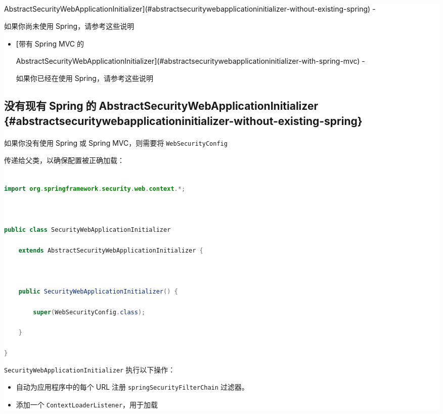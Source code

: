   AbstractSecurityWebApplicationInitializer](#abstractsecuritywebapplicationinitializer-without-existing-spring) -

  如果你尚未使用 Spring，请参考这些说明



- [带有 Spring MVC 的

  AbstractSecurityWebApplicationInitializer](#abstractsecuritywebapplicationinitializer-with-spring-mvc) -

  如果你已经在使用 Spring，请参考这些说明



## 没有现有 Spring 的 AbstractSecurityWebApplicationInitializer {#abstractsecuritywebapplicationinitializer-without-existing-spring}



如果你没有使用 Spring 或 Spring MVC，则需要将 `WebSecurityConfig`

传递给父类，以确保配置被正确加载：



``` java

import org.springframework.security.web.context.*;



public class SecurityWebApplicationInitializer

    extends AbstractSecurityWebApplicationInitializer {



    public SecurityWebApplicationInitializer() {

        super(WebSecurityConfig.class);

    }

}

```



`SecurityWebApplicationInitializer` 执行以下操作：



- 自动为应用程序中的每个 URL 注册 `springSecurityFilterChain` 过滤器。



- 添加一个 `ContextLoaderListener`，用于加载
